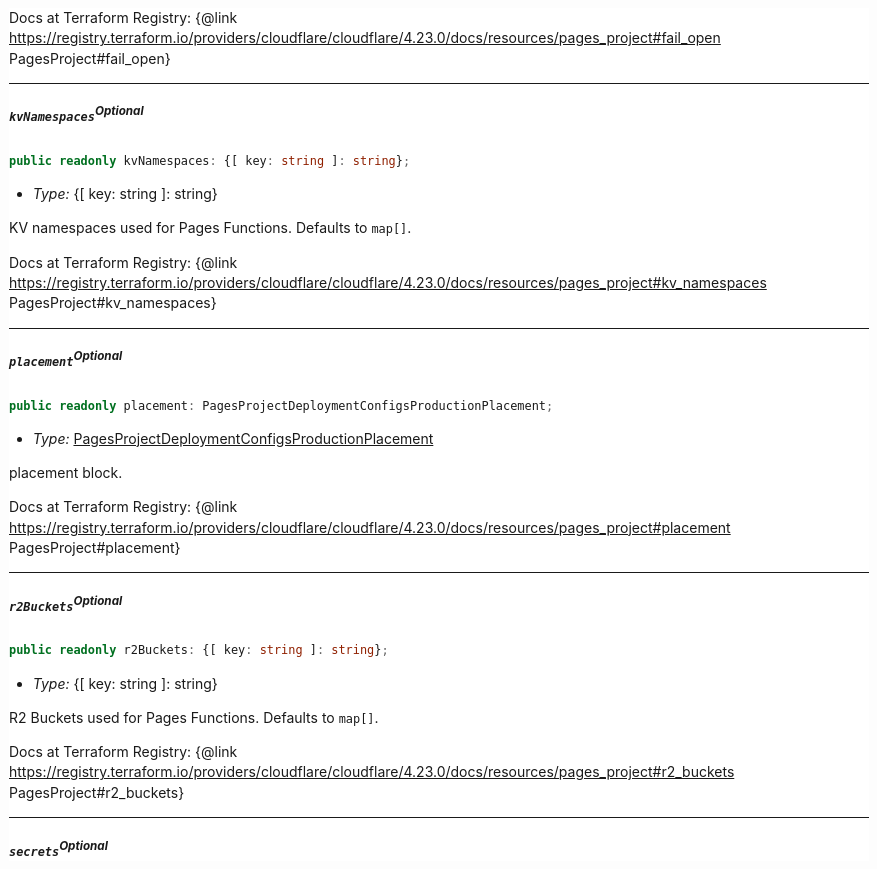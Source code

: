 Docs at Terraform Registry: {@link https://registry.terraform.io/providers/cloudflare/cloudflare/4.23.0/docs/resources/pages_project#fail_open PagesProject#fail_open}

---

##### `kvNamespaces`<sup>Optional</sup> <a name="kvNamespaces" id="@cdktf/provider-cloudflare.pagesProject.PagesProjectDeploymentConfigsProduction.property.kvNamespaces"></a>

```typescript
public readonly kvNamespaces: {[ key: string ]: string};
```

- *Type:* {[ key: string ]: string}

KV namespaces used for Pages Functions. Defaults to `map[]`.

Docs at Terraform Registry: {@link https://registry.terraform.io/providers/cloudflare/cloudflare/4.23.0/docs/resources/pages_project#kv_namespaces PagesProject#kv_namespaces}

---

##### `placement`<sup>Optional</sup> <a name="placement" id="@cdktf/provider-cloudflare.pagesProject.PagesProjectDeploymentConfigsProduction.property.placement"></a>

```typescript
public readonly placement: PagesProjectDeploymentConfigsProductionPlacement;
```

- *Type:* <a href="#@cdktf/provider-cloudflare.pagesProject.PagesProjectDeploymentConfigsProductionPlacement">PagesProjectDeploymentConfigsProductionPlacement</a>

placement block.

Docs at Terraform Registry: {@link https://registry.terraform.io/providers/cloudflare/cloudflare/4.23.0/docs/resources/pages_project#placement PagesProject#placement}

---

##### `r2Buckets`<sup>Optional</sup> <a name="r2Buckets" id="@cdktf/provider-cloudflare.pagesProject.PagesProjectDeploymentConfigsProduction.property.r2Buckets"></a>

```typescript
public readonly r2Buckets: {[ key: string ]: string};
```

- *Type:* {[ key: string ]: string}

R2 Buckets used for Pages Functions. Defaults to `map[]`.

Docs at Terraform Registry: {@link https://registry.terraform.io/providers/cloudflare/cloudflare/4.23.0/docs/resources/pages_project#r2_buckets PagesProject#r2_buckets}

---

##### `secrets`<sup>Optional</sup> <a name="secrets" id="@cdktf/provider-cloudflare.pagesProject.PagesProjectDeploymentConfigsProduction.property.secrets"></a>
